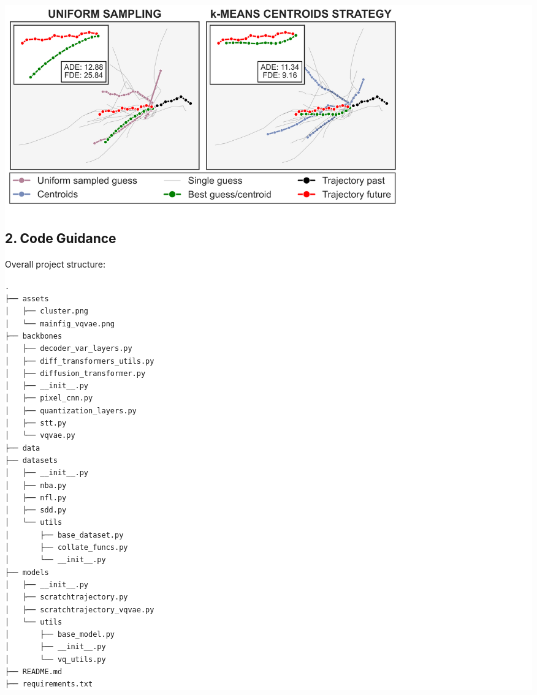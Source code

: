   <img src="./assets/cluster.png" width = "75%" alt="k-means centroid strategy visualization"/>
</div>


## 2. Code Guidance

Overall project structure:
```text
.
├── assets
│   ├── cluster.png
│   └── mainfig_vqvae.png
├── backbones
│   ├── decoder_var_layers.py
│   ├── diff_transformers_utils.py
│   ├── diffusion_transformer.py
│   ├── __init__.py
│   ├── pixel_cnn.py
│   ├── quantization_layers.py
│   ├── stt.py
│   └── vqvae.py
├── data
├── datasets
│   ├── __init__.py
│   ├── nba.py
│   ├── nfl.py
│   ├── sdd.py
│   └── utils
│       ├── base_dataset.py
│       ├── collate_funcs.py
│       └── __init__.py
├── models
│   ├── __init__.py
│   ├── scratchtrajectory.py
│   ├── scratchtrajectory_vqvae.py
│   └── utils
│       ├── base_model.py
│       ├── __init__.py
│       └── vq_utils.py
├── README.md
├── requirements.txt
```